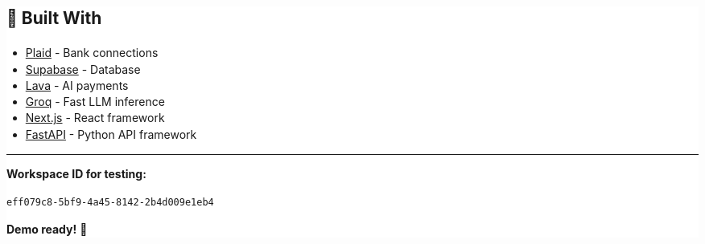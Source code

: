 ## 🤝 Built With

- [Plaid](https://plaid.com) - Bank connections
- [Supabase](https://supabase.com) - Database
- [Lava](https://lavapayments.com) - AI payments
- [Groq](https://groq.com) - Fast LLM inference
- [Next.js](https://nextjs.org) - React framework
- [FastAPI](https://fastapi.tiangolo.com) - Python API framework

---

**Workspace ID for testing:**
```
eff079c8-5bf9-4a45-8142-2b4d009e1eb4
```

**Demo ready!** 🎉
